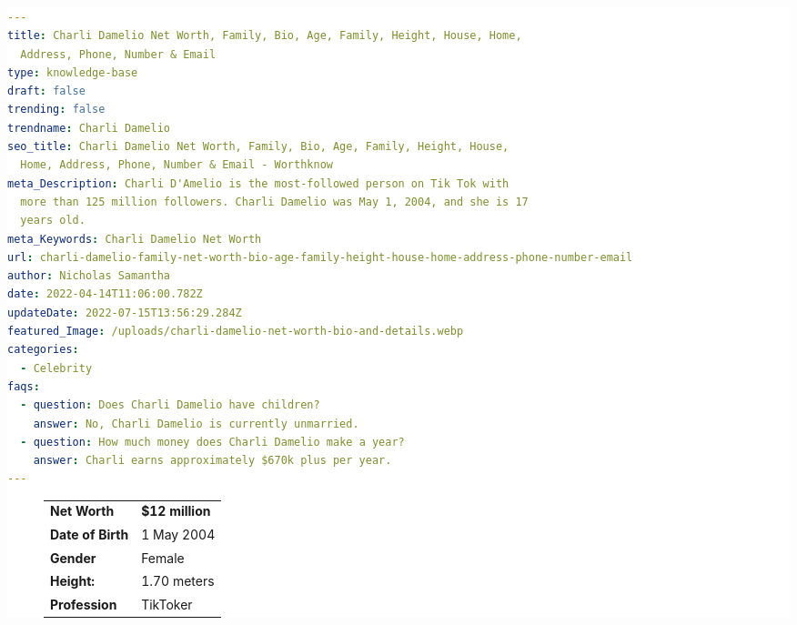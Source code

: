 ```yaml
---
title: Charli Damelio Net Worth, Family, Bio, Age, Family, Height, House, Home,
  Address, Phone, Number & Email
type: knowledge-base
draft: false
trending: false
trendname: Charli Damelio
seo_title: Charli Damelio Net Worth, Family, Bio, Age, Family, Height, House,
  Home, Address, Phone, Number & Email - Worthknow
meta_Description: Charli D'Amelio is the most-followed person on Tik Tok with
  more than 125 million followers. Charli Damelio was May 1, 2004, and she is 17
  years old.
meta_Keywords: Charli Damelio Net Worth
url: charli-damelio-family-net-worth-bio-age-family-height-house-home-address-phone-number-email
author: Nicholas Samantha
date: 2022-04-14T11:06:00.782Z
updateDate: 2022-07-15T13:56:29.284Z
featured_Image: /uploads/charli-damelio-net-worth-bio-and-details.webp
categories:
  - Celebrity
faqs:
  - question: Does Charli Damelio have children?
    answer: No, Charli Damelio is currently unmarried.
  - question: How much money does Charli Damelio make a year?
    answer: Charli earns approximately $670k plus per year.
---
```

<figure class="wp-block-table is-style-stripes">
  <table>
    <tbody>
      <tr>
        <td>
          <strong>Net Worth</strong>
        </td>
        <td>
          <strong>$12 million</strong>
        </td>
      </tr>
      <tr>
        <td>
          <strong>Date of Birth</strong>
        </td>
        <td>1 May 2004</td>
      </tr>
      <tr>
        <td>
          <strong>Gender</strong>
        </td>
        <td>Female</td>
      </tr>
      <tr>
        <td>
          <strong>Height:</strong>
        </td>
        <td>1.70 meters</td>
      </tr>
      <tr>
        <td>
          <strong>Profession</strong>
        </td>
        <td>TikToker</td>
      </tr>